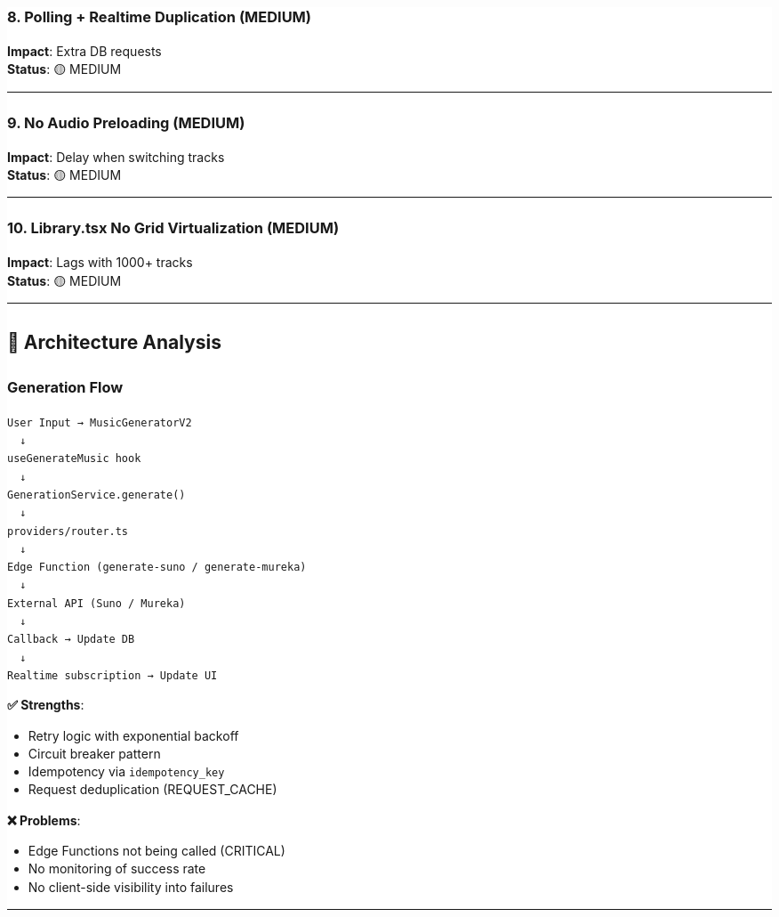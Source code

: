 ### 8. Polling + Realtime Duplication (MEDIUM)
**Impact**: Extra DB requests  
**Status**: 🟡 MEDIUM

---

### 9. No Audio Preloading (MEDIUM)
**Impact**: Delay when switching tracks  
**Status**: 🟡 MEDIUM

---

### 10. Library.tsx No Grid Virtualization (MEDIUM)
**Impact**: Lags with 1000+ tracks  
**Status**: 🟡 MEDIUM

---

## 📁 Architecture Analysis

### Generation Flow
```
User Input → MusicGeneratorV2 
  ↓
useGenerateMusic hook
  ↓
GenerationService.generate()
  ↓
providers/router.ts
  ↓
Edge Function (generate-suno / generate-mureka)
  ↓
External API (Suno / Mureka)
  ↓
Callback → Update DB
  ↓
Realtime subscription → Update UI
```

**✅ Strengths**:
- Retry logic with exponential backoff
- Circuit breaker pattern
- Idempotency via `idempotency_key`
- Request deduplication (REQUEST_CACHE)

**❌ Problems**:
- Edge Functions not being called (CRITICAL)
- No monitoring of success rate
- No client-side visibility into failures

---
